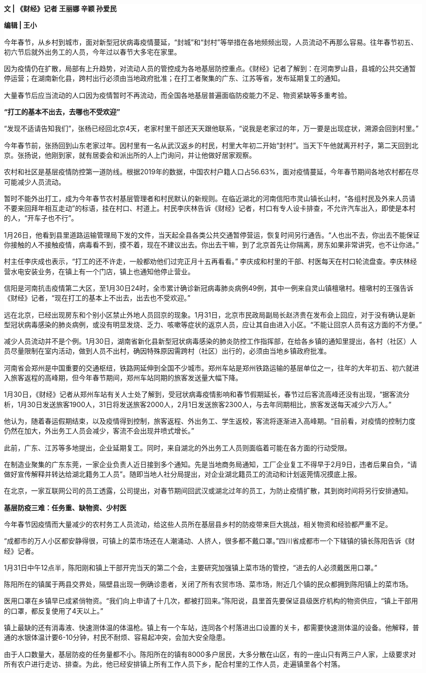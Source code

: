 **文 | 《财经》记者 王丽娜 辛颖 孙爱民**

**编辑 | 王小**

今年春节，从乡村到城市，面对新型冠状病毒疫情蔓延，“封城”和“封村”等举措在各地频频出现，人员流动不再那么容易。往年春节初五、初六节后就外出务工的人员，今年过以春节大多宅在家里。

因为疫情仍在扩散，局部有上升趋势，对流动人员的管控成为各地基层防控重点。《财经》记者了解到：在河南罗山县，县城的公共交通暂停运营；在湖南新化县，跨村出行必须由当地政府批准；在打工者聚集的广东、江苏等省，发布延期复工的通知。

大量春节后应当流动的人口因为疫情暂时不再流动，而全国各地基层普遍面临防疫能力不足、物资紧缺等多重考验。

**“打工的基本不出去，去哪也不受欢迎”**

“发现不适请告知我们”，张杨已经回北京4天，老家村里干部还天天跟他联系，“说我是老家过的年，万一要是出现症状，溯源会回到村里。”

今年春节前，张扬回到山东老家过年。因村里有一名从武汉返乡的村民，村里大年初二开始“封村”。当天下午他就离开村子，第二天回到北京。张扬说，他刚到家，就有居委会和派出所的人上门询问，并让他做好居家观察。

农村和社区是基层疫情防控第一道防线。根据2019年的数据，中国农村户籍人口占56.63%，面对疫情蔓延，今年春节期间各地农村都在尽可能减少人员流动。

暂时不能外出打工，成为今年春节农村基层管理者和村民默认的新规则。在临近湖北的河南信阳市灵山镇长山村，“各组村民及外来人员请不要来回拜年相互走动”的标语，挂在村口、村道上。村民李庆林告诉《财经》记者，村口有专人设卡排查，不允许汽车出入，即使是本村的人，“开车子也不行”。

1月26日，他看到县里道路运输管理局下发的文件，当天起全县各类公共交通暂停营运，恢复时间另行通告。“人也出不去，你出去不能保证你接触的人不接触疫情，病毒看不到，摸不着，现在不建议出去。你出去干嘛，到了北京首先让你隔离，房东如果非常讲究，也不让你进。”

村主任李庆成也表示，“打工的还不许走，一般都劝他们过完正月十五再看看。” 李庆成和村里的干部、村医每天在村口轮流盘查。李庆林经营水电安装业务，在镇上有一个门店，镇上也通知他停止营业。

信阳是河南抗击疫情第二大区，至1月30日24时，全市累计确诊新冠病毒肺炎病例49例，其中一例来自灵山镇檀墩村。檀墩村的王强告诉《财经》记者，“现在打工的基本上不出去，出去也不受欢迎。”

远在北京，已经出现房东和个别小区禁止外地人员回京的现象。1月31日，北京市民政局副局长赵济贵在发布会上回应，对于没有确认是新型冠状病毒感染的肺炎病例，或没有明显发烧、乏力、咳嗽等症状的返京人员，应让其自由进入小区。“不能让回京人员有这方面的不方便。”

减少人员流动并不是个例。1月30日，湖南省新化县新型冠状病毒感染的肺炎防控工作指挥部，在给各乡镇的通知里提出，各村（社区）人员尽量限制在室内活动，做到人员不出村，确因特殊原因需跨村（社区）出行的，必须由当地乡镇政府批准。

河南省会郑州是中国重要的交通枢纽，铁路网延伸到全国不少城市。郑州车站是郑州铁路运输的基层单位之一，往年的大年初五、初六就进入旅客返程的高峰期，但今年春节期间，郑州车站同期的旅客发送量大幅下降。

1月30日，《财经》记者从郑州车站有关人士处了解到，受冠状病毒疫情影响和春节假期延长，春节过后客流高峰还没有出现，“据客流分析，1月30日发送旅客1900人，31日将发送旅客2000人，2月1日发送旅客2300人，与去年同期相比，旅客发送每天减少六万人。”

他认为，随着春运假期结束，以及疫情得到控制，旅客返程、外出务工、学生返校，客流将逐渐进入高峰期。“目前看，对疫情的控制力度仍然在加大，外出务工人员会减少，客流不会出现井喷式增长。”

此前，广东、江苏等多地提出，企业延期复工。同时，来自湖北的外出务工人员则面临着可能在各方面的行动受限。

在制造业聚集的广东东莞，一家企业负责人近日接到多个通知。先是当地商务局通知，工厂企业复工不得早于2月9日，违者后果自负，“请做好宣传解释并转达给湖北籍务工人员”。随即当地人社分局提出，对企业湖北籍员工的流动和计划返莞情况摸底上报。

在北京，一家互联网公司的员工透露，公司提出，对春节期间回武汉或湖北过年的员工，为防止疫情扩散，其到岗时间将另行安排通知。

**基层防疫三难：任务重、缺物资、少村医**

今年春节因疫情而大量减少的农村务工人员流动，给这些人员所在基层县乡村的防疫带来巨大挑战，相关物资和经验都严重不足。

“成都市的万人小区都安静得很，可镇上的菜市场还在人潮涌动、人挤人，很多都不戴口罩。”四川省成都市一个下辖镇的镇长陈阳告诉《财经》记者。

1月31日中午12点半，陈阳刚和镇上干部开完当天的第二个会，主要研究加强镇上菜市场的管控，“进去的人必须戴医用口罩。”

陈阳所在的镇属于两县交界处，隔壁县出现一例确诊患者，关闭了所有农贸市场、菜市场，附近几个镇的民众都拥到陈阳镇上的菜市场。

医用口罩在乡镇早已成紧俏物资。“我们向上申请了十几次，都被打回来。”陈阳说，县里首先要保证县级医疗机构的物资供应，“镇上干部用的口罩，都反复使用了4天以上。”

镇上最缺的还有消毒液、快速测体温的体温枪。镇上有一个车站，连同各个村落进出口设置的关卡，都需要快速测体温的设备。他解释，普通的水银体温计要6-10分钟，村民不耐烦、容易起冲突，会加大安全隐患。

由于人口数量大，基层防疫的任务量都不小。陈阳所在的镇有8000多户居民，大多分散在山区，有的一座山只有两三户人家，上级要求对所有农户进行走访、排查。为此，他已经安排镇上所有工作人员下乡，配合村里的工作人员，走遍镇里各个村落。
